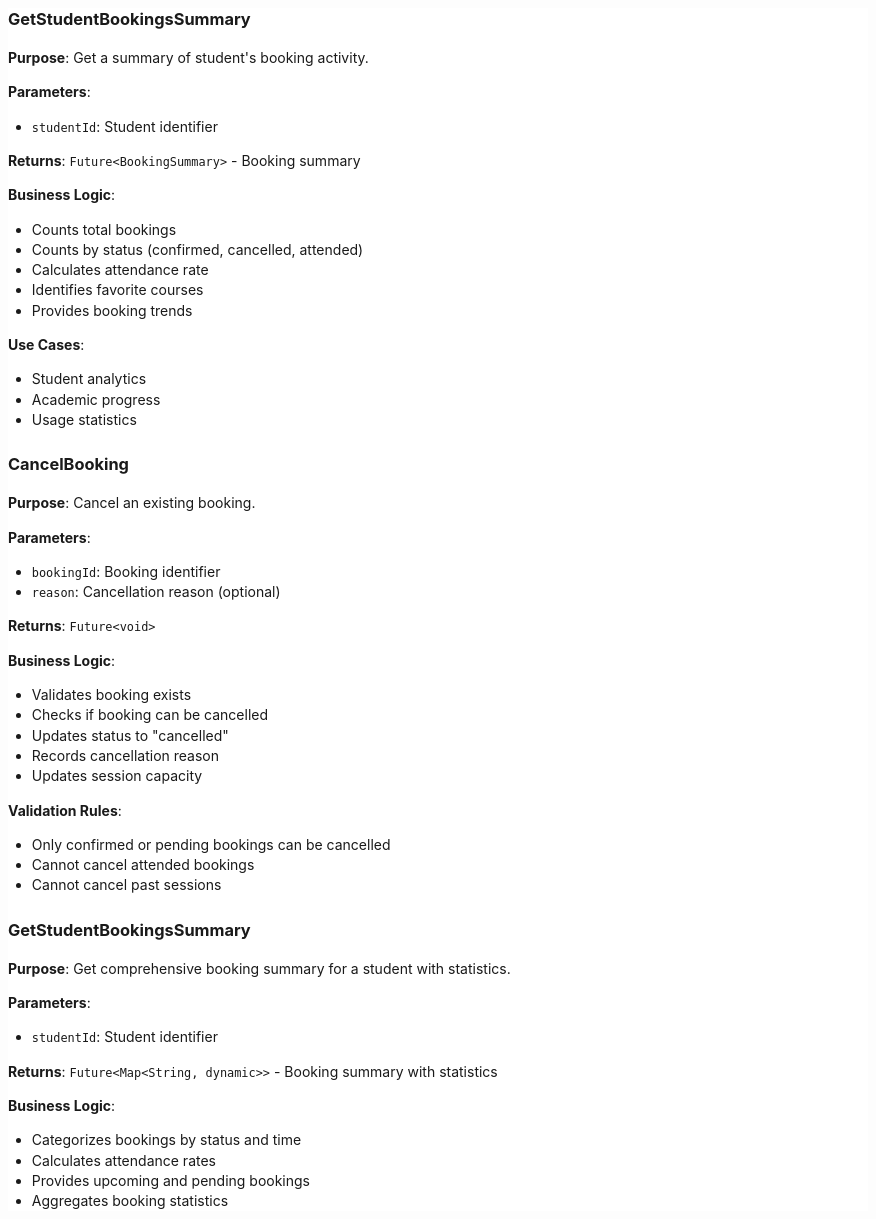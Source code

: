 ### GetStudentBookingsSummary
**Purpose**: Get a summary of student's booking activity.

**Parameters**:
- `studentId`: Student identifier

**Returns**: `Future<BookingSummary>` - Booking summary

**Business Logic**:
- Counts total bookings
- Counts by status (confirmed, cancelled, attended)
- Calculates attendance rate
- Identifies favorite courses
- Provides booking trends

**Use Cases**:
- Student analytics
- Academic progress
- Usage statistics

### CancelBooking
**Purpose**: Cancel an existing booking.

**Parameters**:
- `bookingId`: Booking identifier
- `reason`: Cancellation reason (optional)

**Returns**: `Future<void>`

**Business Logic**:
- Validates booking exists
- Checks if booking can be cancelled
- Updates status to "cancelled"
- Records cancellation reason
- Updates session capacity

**Validation Rules**:
- Only confirmed or pending bookings can be cancelled
- Cannot cancel attended bookings
- Cannot cancel past sessions

### GetStudentBookingsSummary
**Purpose**: Get comprehensive booking summary for a student with statistics.

**Parameters**:
- `studentId`: Student identifier

**Returns**: `Future<Map<String, dynamic>>` - Booking summary with statistics

**Business Logic**:
- Categorizes bookings by status and time
- Calculates attendance rates
- Provides upcoming and pending bookings
- Aggregates booking statistics
